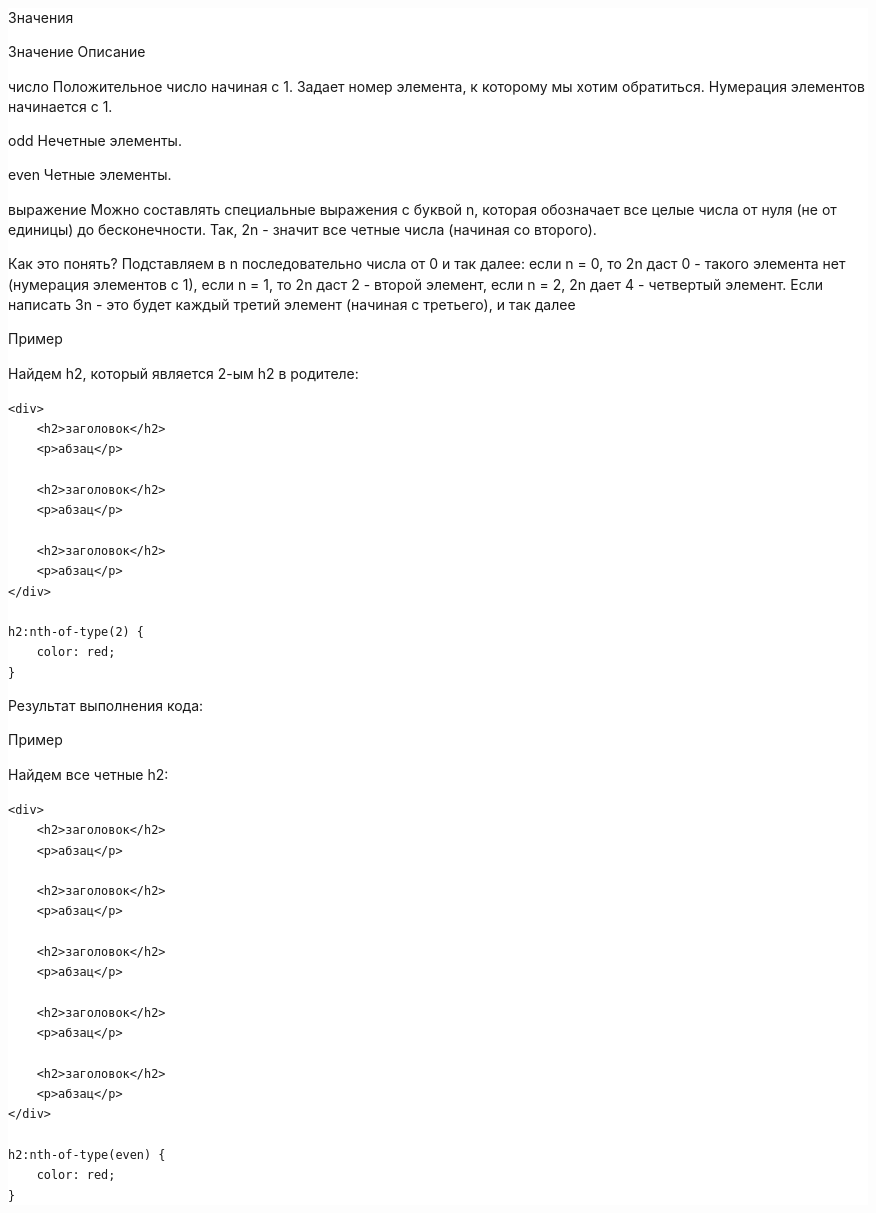 Значения

Значение	Описание

число	Положительное число начиная с 1. Задает номер элемента, к которому мы хотим обратиться. Нумерация элементов начинается с 1.

odd	Нечетные элементы.

even	Четные элементы.

выражение	Можно составлять специальные выражения с буквой n, которая обозначает все целые числа от нуля (не от единицы) до бесконечности. Так, 2n - значит все четные числа (начиная со второго).

Как это понять? Подставляем в n последовательно числа от 0 и так далее: если n = 0, то 2n даст 0 - такого элемента нет (нумерация элементов с 1), если n = 1, то 2n даст 2 - второй элемент, если n = 2, 2n дает 4 - четвертый элемент. Если написать 3n - это будет каждый третий элемент (начиная с третьего), и так далее


Пример 

Найдем h2, который является 2-ым h2 в родителе:

```
<div>
	<h2>заголовок</h2>
	<p>абзац</p>
	
	<h2>заголовок</h2>
	<p>абзац</p>
	
	<h2>заголовок</h2>
	<p>абзац</p>
</div>

h2:nth-of-type(2) {
	color: red;
}
```

Результат выполнения кода:


Пример
 
Найдем все четные h2:

```
<div>
	<h2>заголовок</h2>
	<p>абзац</p>
	
	<h2>заголовок</h2>
	<p>абзац</p>
	
	<h2>заголовок</h2>
	<p>абзац</p>
	
	<h2>заголовок</h2>
	<p>абзац</p>
	
	<h2>заголовок</h2>
	<p>абзац</p>
</div>

h2:nth-of-type(even) {
	color: red;
}
```
